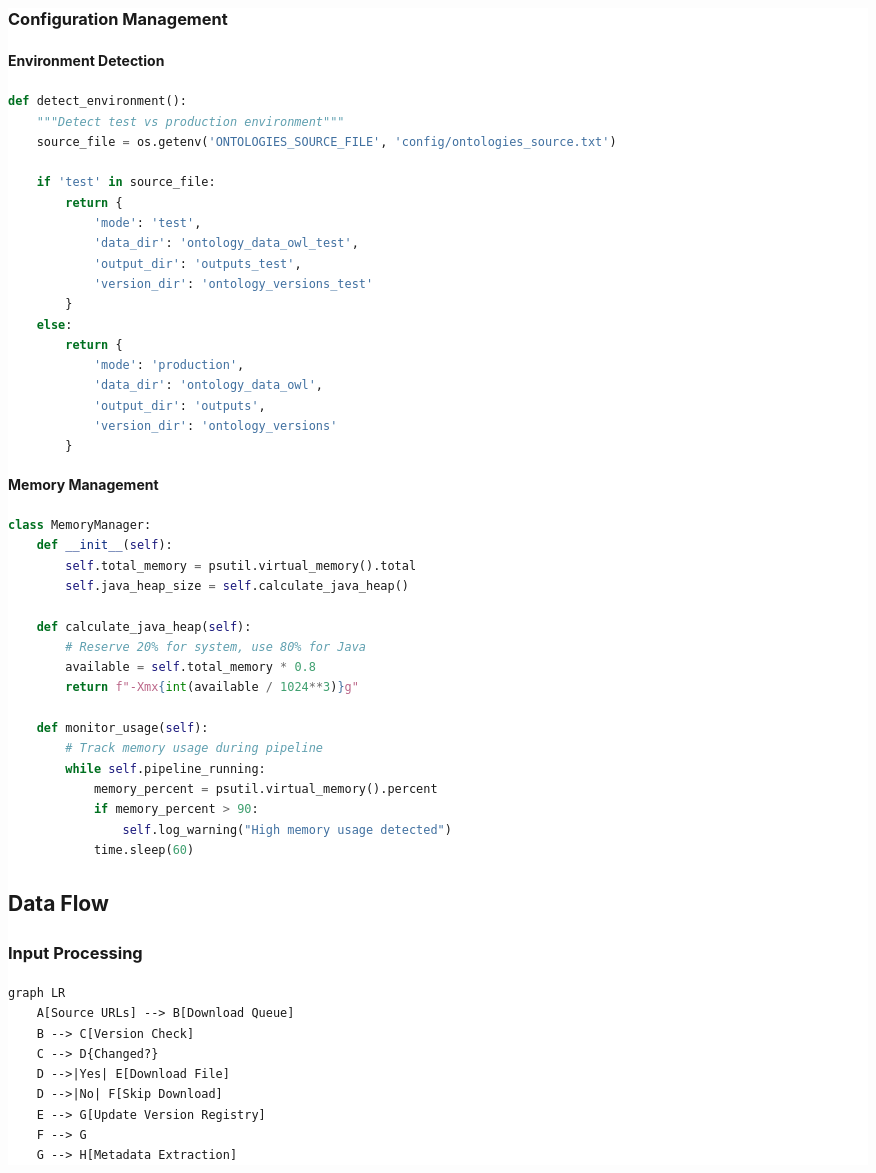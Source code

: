 ### Configuration Management

#### Environment Detection

```python
def detect_environment():
    """Detect test vs production environment"""
    source_file = os.getenv('ONTOLOGIES_SOURCE_FILE', 'config/ontologies_source.txt')
    
    if 'test' in source_file:
        return {
            'mode': 'test',
            'data_dir': 'ontology_data_owl_test',
            'output_dir': 'outputs_test',
            'version_dir': 'ontology_versions_test'
        }
    else:
        return {
            'mode': 'production',
            'data_dir': 'ontology_data_owl',
            'output_dir': 'outputs',
            'version_dir': 'ontology_versions'
        }
```

#### Memory Management

```python
class MemoryManager:
    def __init__(self):
        self.total_memory = psutil.virtual_memory().total
        self.java_heap_size = self.calculate_java_heap()
    
    def calculate_java_heap(self):
        # Reserve 20% for system, use 80% for Java
        available = self.total_memory * 0.8
        return f"-Xmx{int(available / 1024**3)}g"
    
    def monitor_usage(self):
        # Track memory usage during pipeline
        while self.pipeline_running:
            memory_percent = psutil.virtual_memory().percent
            if memory_percent > 90:
                self.log_warning("High memory usage detected")
            time.sleep(60)
```

## Data Flow

### Input Processing

```mermaid
graph LR
    A[Source URLs] --> B[Download Queue]
    B --> C[Version Check]
    C --> D{Changed?}
    D -->|Yes| E[Download File]
    D -->|No| F[Skip Download]
    E --> G[Update Version Registry]
    F --> G
    G --> H[Metadata Extraction]
```
